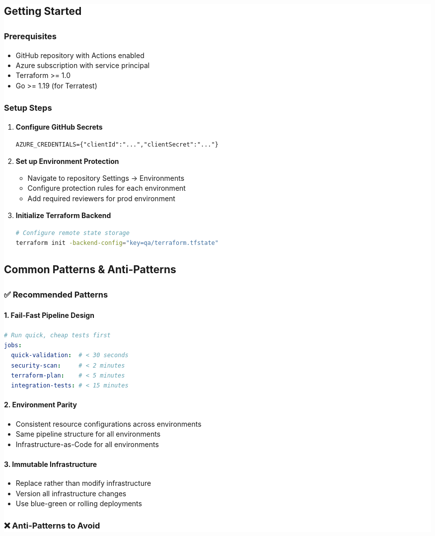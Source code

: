 ## Getting Started

### Prerequisites
- GitHub repository with Actions enabled
- Azure subscription with service principal
- Terraform >= 1.0
- Go >= 1.19 (for Terratest)

### Setup Steps

1. **Configure GitHub Secrets**
   ```
   AZURE_CREDENTIALS={"clientId":"...","clientSecret":"..."}
   ```

2. **Set up Environment Protection**
   - Navigate to repository Settings → Environments
   - Configure protection rules for each environment
   - Add required reviewers for prod environment

3. **Initialize Terraform Backend**
   ```bash
   # Configure remote state storage
   terraform init -backend-config="key=qa/terraform.tfstate"
   ```

## Common Patterns & Anti-Patterns

### ✅ **Recommended Patterns**

#### 1. **Fail-Fast Pipeline Design**
```yaml
# Run quick, cheap tests first
jobs:
  quick-validation:  # < 30 seconds
  security-scan:     # < 2 minutes  
  terraform-plan:    # < 5 minutes
  integration-tests: # < 15 minutes
```

#### 2. **Environment Parity**
- Consistent resource configurations across environments
- Same pipeline structure for all environments
- Infrastructure-as-Code for all environments

#### 3. **Immutable Infrastructure**
- Replace rather than modify infrastructure
- Version all infrastructure changes
- Use blue-green or rolling deployments

### ❌ **Anti-Patterns to Avoid**
